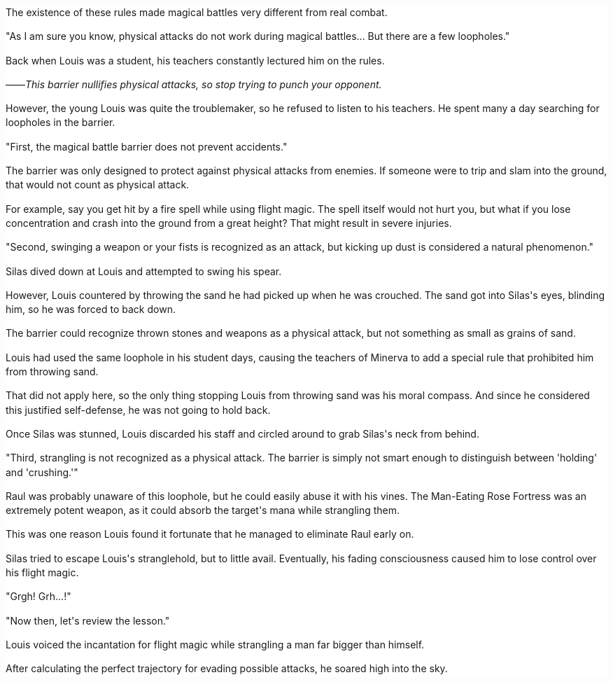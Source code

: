 The existence of these rules made magical battles very different from real combat.

"As I am sure you know, physical attacks do not work during magical battles... But there are a few loopholes."

Back when Louis was a student, his teachers constantly lectured him on the rules.

——*This barrier nullifies physical attacks, so stop trying to punch your opponent.*

However, the young Louis was quite the troublemaker, so he refused to listen to his teachers. He spent many a day searching for loopholes in the barrier.

"First, the magical battle barrier does not prevent accidents."

The barrier was only designed to protect against physical attacks from enemies. If someone were to trip and slam into the ground, that would not count as physical attack.

For example, say you get hit by a fire spell while using flight magic. The spell itself would not hurt you, but what if you lose concentration and crash into the ground from a great height? That might result in severe injuries.

"Second, swinging a weapon or your fists is recognized as an attack, but kicking up dust is considered a natural phenomenon."

Silas dived down at Louis and attempted to swing his spear.

However, Louis countered by throwing the sand he had picked up when he was crouched. The sand got into Silas's eyes, blinding him, so he was forced to back down.

The barrier could recognize thrown stones and weapons as a physical attack, but not something as small as grains of sand.

Louis had used the same loophole in his student days, causing the teachers of Minerva to add a special rule that prohibited him from throwing sand.

That did not apply here, so the only thing stopping Louis from throwing sand was his moral compass. And since he considered this justified self-defense, he was not going to hold back.

Once Silas was stunned, Louis discarded his staff and circled around to grab Silas's neck from behind.

"Third, strangling is not recognized as a physical attack. The barrier is simply not smart enough to distinguish between 'holding' and 'crushing.'"

Raul was probably unaware of this loophole, but he could easily abuse it with his vines. The Man-Eating Rose Fortress was an extremely potent weapon, as it could absorb the target's mana while strangling them.

This was one reason Louis found it fortunate that he managed to eliminate Raul early on.

Silas tried to escape Louis's stranglehold, but to little avail. Eventually, his fading consciousness caused him to lose control over his flight magic.

"Grgh! Grh...!"

"Now then, let's review the lesson."

Louis voiced the incantation for flight magic while strangling a man far bigger than himself.

After calculating the perfect trajectory for evading possible attacks, he soared high into the sky.
